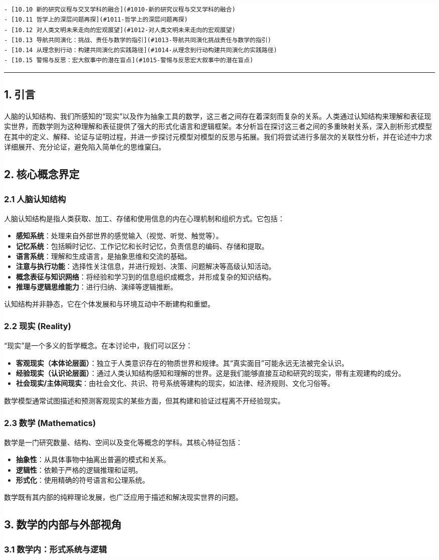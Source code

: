     - [10.10 新的研究议程与交叉学科的融合](#1010-新的研究议程与交叉学科的融合)
    - [10.11 哲学上的深层问题再探](#1011-哲学上的深层问题再探)
    - [10.12 对人类文明未来走向的宏观展望](#1012-对人类文明未来走向的宏观展望)
    - [10.13 导航共同演化：挑战、责任与数学的指引](#1013-导航共同演化挑战责任与数学的指引)
    - [10.14 从理念到行动：构建共同演化的实践路径](#1014-从理念到行动构建共同演化的实践路径)
    - [10.15 警惕与反思：宏大叙事中的潜在盲点](#1015-警惕与反思宏大叙事中的潜在盲点)

---

## 1. 引言

人脑的认知结构、我们所感知的“现实”以及作为抽象工具的数学，这三者之间存在着深刻而复杂的关系。人类通过认知结构来理解和表征现实世界，而数学则为这种理解和表征提供了强大的形式化语言和逻辑框架。本分析旨在探讨这三者之间的多重映射关系，深入剖析形式模型在其中的定义、解释、论证与证明过程，并进一步探讨元模型对模型的反思与拓展。我们将尝试进行多层次的关联性分析，并在论述中力求详细展开、充分论证，避免陷入简单化的思维窠臼。

## 2. 核心概念界定

### 2.1 人脑认知结构

人脑认知结构是指人类获取、加工、存储和使用信息的内在心理机制和组织方式。它包括：

- **感知系统**：处理来自外部世界的感觉输入（视觉、听觉、触觉等）。
- **记忆系统**：包括瞬时记忆、工作记忆和长时记忆，负责信息的编码、存储和提取。
- **语言系统**：理解和生成语言，是抽象思维和交流的基础。
- **注意与执行功能**：选择性关注信息，并进行规划、决策、问题解决等高级认知活动。
- **概念表征与知识网络**：将经验和学习到的信息组织成概念，并形成复杂的知识结构。
- **推理与逻辑思维能力**：进行归纳、演绎等逻辑推断。

认知结构并非静态，它在个体发展和与环境互动中不断建构和重塑。

### 2.2 现实 (Reality)

“现实”是一个多义的哲学概念。在本讨论中，我们可以区分：

- **客观现实（本体论层面）**：独立于人类意识存在的物质世界和规律。其“真实面目”可能永远无法被完全认识。
- **经验现实（认识论层面）**：通过人类认知结构感知和理解的世界。这是我们能够直接互动和研究的现实，带有主观建构的成分。
- **社会现实/主体间现实**：由社会文化、共识、符号系统等建构的现实，如法律、经济规则、文化习俗等。

数学模型通常试图描述和预测客观现实的某些方面，但其构建和验证过程离不开经验现实。

### 2.3 数学 (Mathematics)

数学是一门研究数量、结构、空间以及变化等概念的学科。其核心特征包括：

- **抽象性**：从具体事物中抽离出普遍的模式和关系。
- **逻辑性**：依赖于严格的逻辑推理和证明。
- **形式化**：使用精确的符号语言和公理系统。

数学既有其内部的纯粹理论发展，也广泛应用于描述和解决现实世界的问题。

## 3. 数学的内部与外部视角

### 3.1 数学内：形式系统与逻辑
